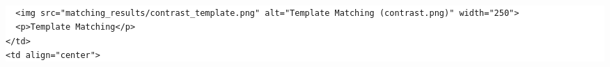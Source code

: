       <img src="matching_results/contrast_template.png" alt="Template Matching (contrast.png)" width="250">
      <p>Template Matching</p>
    </td>
    <td align="center">